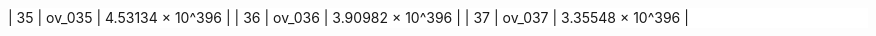 | 35 | ov_035 | 4.53134 × 10^396 |
| 36 | ov_036 | 3.90982 × 10^396 |
| 37 | ov_037 | 3.35548 × 10^396 |
